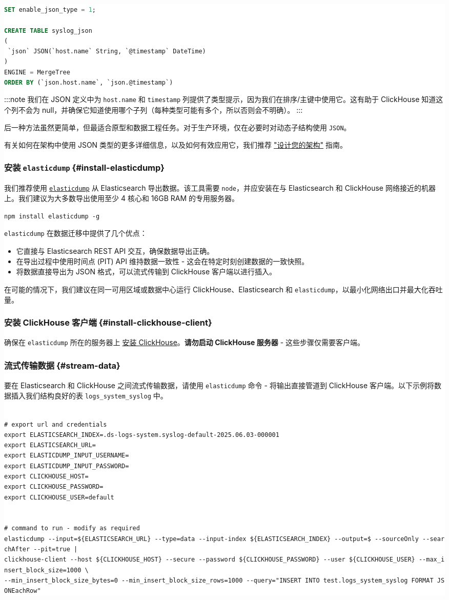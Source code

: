 ```sql
SET enable_json_type = 1;

CREATE TABLE syslog_json
(
 `json` JSON(`host.name` String, `@timestamp` DateTime)
)
ENGINE = MergeTree
ORDER BY (`json.host.name`, `json.@timestamp`)
```

:::note
我们在 JSON 定义中为 `host.name` 和 `timestamp` 列提供了类型提示，因为我们在排序/主键中使用它。这有助于 ClickHouse 知道这个列不会为 null，并确保它知道使用哪个子列（每种类型可能有多个，所以否则会不明确）。
:::

后一种方法虽然更简单，但最适合原型和数据工程任务。对于生产环境，仅在必要时对动态子结构使用 `JSON`。

有关如何在架构中使用 JSON 类型的更多详细信息，以及如何有效应用它，我们推荐 ["设计您的架构"](/integrations/data-formats/json/schema) 指南。

### 安装 `elasticdump` {#install-elasticdump}

我们推荐使用 [`elasticdump`](https://github.com/elasticsearch-dump/elasticsearch-dump) 从 Elasticsearch 导出数据。该工具需要 `node`，并应安装在与 Elasticsearch 和 ClickHouse 网络接近的机器上。我们建议为大多数导出使用至少 4 核心和 16GB RAM 的专用服务器。

```shell
npm install elasticdump -g
```

`elasticdump` 在数据迁移中提供了几个优点：

- 它直接与 Elasticsearch REST API 交互，确保数据导出正确。
- 在导出过程中使用时间点 (PIT) API 维持数据一致性 - 这会在特定时刻创建数据的一致快照。
- 将数据直接导出为 JSON 格式，可以流式传输到 ClickHouse 客户端以进行插入。

在可能的情况下，我们建议在同一可用区域或数据中心运行 ClickHouse、Elasticsearch 和 `elasticdump`，以最小化网络出口并最大化吞吐量。

### 安装 ClickHouse 客户端 {#install-clickhouse-client}

确保在 `elasticdump` 所在的服务器上 [安装 ClickHouse](/install)。**请勿启动 ClickHouse 服务器** - 这些步骤仅需要客户端。

### 流式传输数据 {#stream-data}

要在 Elasticsearch 和 ClickHouse 之间流式传输数据，请使用 `elasticdump` 命令 - 将输出直接管道到 ClickHouse 客户端。以下示例将数据插入我们结构良好的表 `logs_system_syslog` 中。

```shell

# export url and credentials
export ELASTICSEARCH_INDEX=.ds-logs-system.syslog-default-2025.06.03-000001
export ELASTICSEARCH_URL=
export ELASTICDUMP_INPUT_USERNAME=
export ELASTICDUMP_INPUT_PASSWORD=
export CLICKHOUSE_HOST=
export CLICKHOUSE_PASSWORD=
export CLICKHOUSE_USER=default


# command to run - modify as required
elasticdump --input=${ELASTICSEARCH_URL} --type=data --input-index ${ELASTICSEARCH_INDEX} --output=$ --sourceOnly --searchAfter --pit=true | 
clickhouse-client --host ${CLICKHOUSE_HOST} --secure --password ${CLICKHOUSE_PASSWORD} --user ${CLICKHOUSE_USER} --max_insert_block_size=1000 \
--min_insert_block_size_bytes=0 --min_insert_block_size_rows=1000 --query="INSERT INTO test.logs_system_syslog FORMAT JSONEachRow"
```
